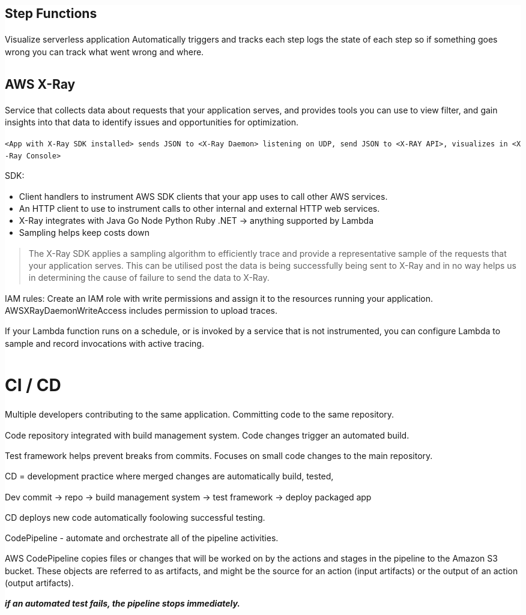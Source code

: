 ## Step Functions
Visualize serverless application
Automatically triggers and tracks each step
logs the state of each step so if something goes wrong you can track what went wrong and where.

## AWS X-Ray

Service that collects data about requests that your application serves, and provides tools you can use to view filter, and gain insights into that data to identify issues and opportunities for optimization.

`<App with X-Ray SDK installed> sends JSON to <X-Ray Daemon> listening on UDP, send JSON to <X-RAY API>, visualizes in <X-Ray Console>`

SDK:
* Client handlers to instrument AWS SDK clients that your app uses to call other AWS services.
* An HTTP client to use to instrument calls to other internal and external HTTP web services.
* X-Ray integrates with Java Go Node Python Ruby .NET -> anything supported by Lambda
* Sampling helps keep costs down 

> The X-Ray SDK applies a sampling algorithm to efficiently trace and provide a representative sample of the requests that your application serves. This can be utilised post the data is being successfully being sent to X-Ray and in no way helps us in determining the cause of failure to send the data to X-Ray.

IAM rules:
Create an IAM role with write permissions and assign it to the resources running your application. AWSXRayDaemonWriteAccess includes permission to upload traces. 

If your Lambda function runs on a schedule, or is invoked by a service that is not instrumented, you can configure Lambda to sample and record invocations with active tracing.

# CI / CD

Multiple developers contributing to the same application. Committing code to the same repository.

Code repository integrated with build management system. Code changes trigger an automated build.

Test framework helps prevent breaks from commits. Focuses on small code changes to the main repository.

CD = development practice where merged changes are automatically build, tested, 

Dev commit -> repo -> build management system -> test framework -> deploy packaged app

CD deploys new code automatically foolowing successful testing.

CodePipeline - automate and orchestrate all of the pipeline activities.

AWS CodePipeline copies files or changes that will be worked on by the actions and stages in the pipeline to the Amazon S3 bucket. These objects are referred to as artifacts, and might be the source for an action (input artifacts) or the output of an action (output artifacts). 

***if an automated test fails, the pipeline stops immediately.***
